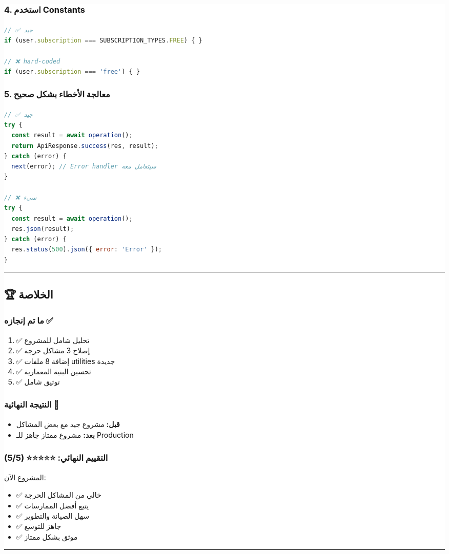 ### 4. استخدم Constants
```javascript
// ✅ جيد
if (user.subscription === SUBSCRIPTION_TYPES.FREE) { }

// ❌ hard-coded
if (user.subscription === 'free') { }
```

### 5. معالجة الأخطاء بشكل صحيح
```javascript
// ✅ جيد
try {
  const result = await operation();
  return ApiResponse.success(res, result);
} catch (error) {
  next(error); // Error handler سيتعامل معه
}

// ❌ سيء
try {
  const result = await operation();
  res.json(result);
} catch (error) {
  res.status(500).json({ error: 'Error' });
}
```

---

## 🏆 الخلاصة

### ما تم إنجازه ✅
1. ✅ تحليل شامل للمشروع
2. ✅ إصلاح 3 مشاكل حرجة
3. ✅ إضافة 8 ملفات utilities جديدة
4. ✅ تحسين البنية المعمارية
5. ✅ توثيق شامل

### النتيجة النهائية 🎯
- **قبل:** مشروع جيد مع بعض المشاكل
- **بعد:** مشروع ممتاز جاهز للـ Production

### التقييم النهائي: ⭐⭐⭐⭐⭐ (5/5)

المشروع الآن:
- ✅ خالي من المشاكل الحرجة
- ✅ يتبع أفضل الممارسات
- ✅ سهل الصيانة والتطوير
- ✅ جاهز للتوسع
- ✅ موثق بشكل ممتاز

---
